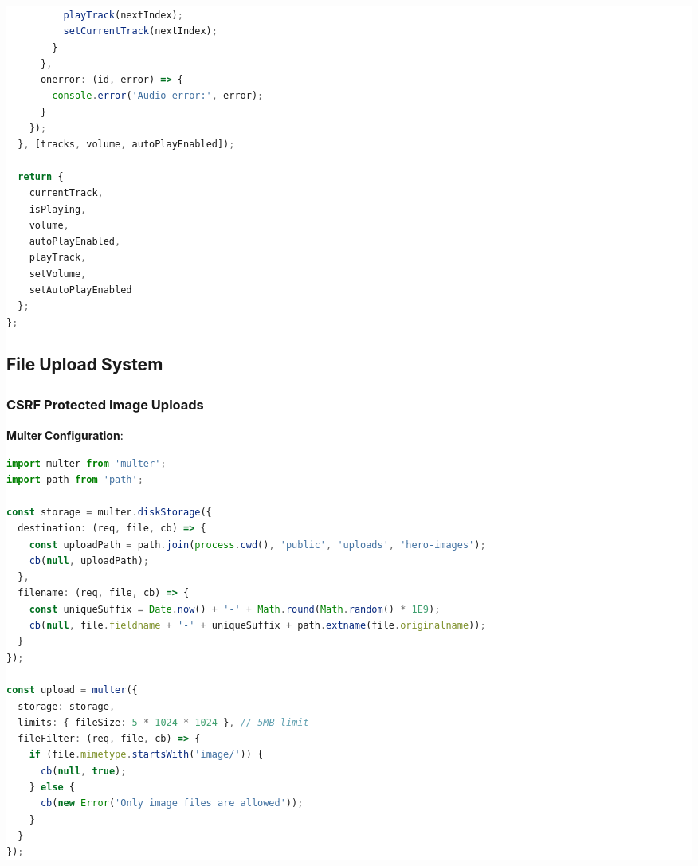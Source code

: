 ```typescript
          playTrack(nextIndex);
          setCurrentTrack(nextIndex);
        }
      },
      onerror: (id, error) => {
        console.error('Audio error:', error);
      }
    });
  }, [tracks, volume, autoPlayEnabled]);
  
  return {
    currentTrack,
    isPlaying,
    volume,
    autoPlayEnabled,
    playTrack,
    setVolume,
    setAutoPlayEnabled
  };
};
```

## File Upload System

### CSRF Protected Image Uploads

**Multer Configuration**:
```typescript
import multer from 'multer';
import path from 'path';

const storage = multer.diskStorage({
  destination: (req, file, cb) => {
    const uploadPath = path.join(process.cwd(), 'public', 'uploads', 'hero-images');
    cb(null, uploadPath);
  },
  filename: (req, file, cb) => {
    const uniqueSuffix = Date.now() + '-' + Math.round(Math.random() * 1E9);
    cb(null, file.fieldname + '-' + uniqueSuffix + path.extname(file.originalname));
  }
});

const upload = multer({ 
  storage: storage,
  limits: { fileSize: 5 * 1024 * 1024 }, // 5MB limit
  fileFilter: (req, file, cb) => {
    if (file.mimetype.startsWith('image/')) {
      cb(null, true);
    } else {
      cb(new Error('Only image files are allowed'));
    }
  }
});
```
